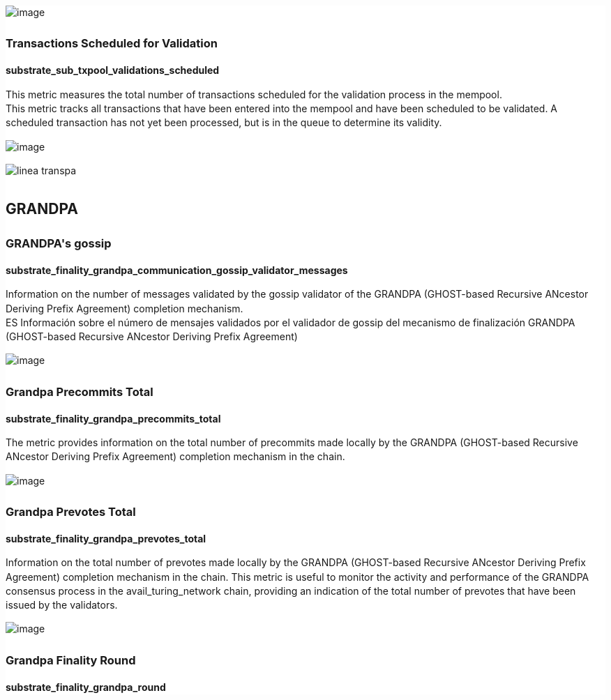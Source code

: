 ![image](https://github.com/user-attachments/assets/59b3eda8-16c0-4c41-87da-d078826bc23f)

###  Transactions Scheduled for Validation  
__substrate_sub_txpool_validations_scheduled__  

This metric measures the total number of transactions scheduled for the validation process in the mempool.  
This metric tracks all transactions that have been entered into the mempool and have been scheduled to be validated. A scheduled transaction has not yet been processed, but is in the queue to determine its validity.  

![image](https://github.com/user-attachments/assets/93a619eb-5aa2-4a07-b4f2-0250a89b6d9d)





![linea transpa](https://github.com/user-attachments/assets/eda24507-f888-406b-ad16-511bd2e23d4c)

## GRANDPA

### GRANDPA's gossip
__substrate_finality_grandpa_communication_gossip_validator_messages__  

Information on the number of messages validated by the gossip validator of the GRANDPA (GHOST-based Recursive ANcestor Deriving Prefix Agreement) completion mechanism.  
ES Información sobre el número de mensajes validados por el validador de gossip del mecanismo de finalización GRANDPA (GHOST-based Recursive ANcestor Deriving Prefix Agreement)  

![image](https://github.com/Cumulo-pro/Avail-tools/assets/2853158/0ce80a9d-e021-457d-8e69-68c5b50554cb)

### Grandpa Precommits Total
__substrate_finality_grandpa_precommits_total__  

The metric provides information on the total number of precommits made locally by the GRANDPA (GHOST-based Recursive ANcestor Deriving Prefix Agreement) completion mechanism in the chain.  

![image](https://github.com/Cumulo-pro/Avail-tools/assets/2853158/0f1e478d-e9c7-4879-ae42-61d10d542dae)

### Grandpa Prevotes Total
__substrate_finality_grandpa_prevotes_total__

Information on the total number of prevotes made locally by the GRANDPA (GHOST-based Recursive ANcestor Deriving Prefix Agreement) completion mechanism in the chain.
This metric is useful to monitor the activity and performance of the GRANDPA consensus process in the avail_turing_network chain, providing an indication of the total number of prevotes that have been issued by the validators.  

![image](https://github.com/Cumulo-pro/Avail-tools/assets/2853158/a76df61a-2936-4785-9905-2710fde29af7)

### Grandpa Finality Round
__substrate_finality_grandpa_round__  
